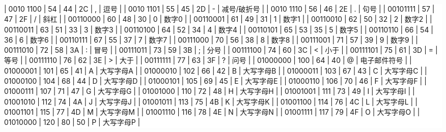 | 0010 1100   | 54          | 44          | 2C            | ,                           | 逗号         |
| 0010 1101   | 55          | 45          | 2D            | -                           | 减号/破折号  |
| 0010 1110   | 56          | 46          | 2E            | .                           | 句号         |
| 00101111    | 57          | 47          | 2F            | /                           | 斜杠         |
| 00110000    | 60          | 48          | 30            | 0                           | 数字0        |
| 00110001    | 61          | 49          | 31            | 1                           | 数字1        |
| 00110010    | 62          | 50          | 32            | 2                           | 数字2        |
| 00110011    | 63          | 51          | 33            | 3                           | 数字3        |
| 00110100    | 64          | 52          | 34            | 4                           | 数字4        |
| 00110101    | 65          | 53          | 35            | 5                           | 数字5        |
| 00110110    | 66          | 54          | 36            | 6                           | 数字6        |
| 00110111    | 67          | 55          | 37            | 7                           | 数字7        |
| 00111000    | 70          | 56          | 38            | 8                           | 数字8        |
| 00111001    | 71          | 57          | 39            | 9                           | 数字9        |
| 00111010    | 72          | 58          | 3A            | :                           | 冒号         |
| 00111011    | 73          | 59          | 3B            | ;                           | 分号         |
| 00111100    | 74          | 60          | 3C            | <                           | 小于         |
| 00111101    | 75          | 61          | 3D            | =                           | 等号         |
| 00111110    | 76          | 62          | 3E            | >                           | 大于         |
| 00111111    | 77          | 63          | 3F            | ?                           | 问号         |
| 01000000    | 100         | 64          | 40            | @                           | 电子邮件符号 |
| 01000001    | 101         | 65          | 41            | A                           | 大写字母A    |
| 01000010    | 102         | 66          | 42            | B                           | 大写字母B    |
| 01000011    | 103         | 67          | 43            | C                           | 大写字母C    |
| 01000100    | 104         | 68          | 44            | D                           | 大写字母D    |
| 01000101    | 105         | 69          | 45            | E                           | 大写字母E    |
| 01000110    | 106         | 70          | 46            | F                           | 大写字母F    |
| 01000111    | 107         | 71          | 47            | G                           | 大写字母G    |
| 01001000    | 110         | 72          | 48            | H                           | 大写字母H    |
| 01001001    | 111         | 73          | 49            | I                           | 大写字母I    |
| 01001010    | 112         | 74          | 4A            | J                           | 大写字母J    |
| 01001011    | 113         | 75          | 4B            | K                           | 大写字母K    |
| 01001100    | 114         | 76          | 4C            | L                           | 大写字母L    |
| 01001101    | 115         | 77          | 4D            | M                           | 大写字母M    |
| 01001110    | 116         | 78          | 4E            | N                           | 大写字母N    |
| 01001111    | 117         | 79          | 4F            | O                           | 大写字母O    |
| 01010000    | 120         | 80          | 50            | P                           | 大写字母P    |
